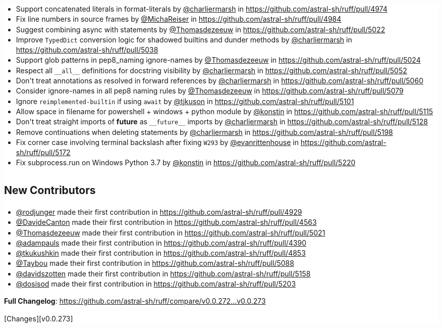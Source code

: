 * Support concatenated literals in format-literals by [@charliermarsh](https://github.com/charliermarsh) in https://github.com/astral-sh/ruff/pull/4974
* Fix line numbers in source frames by [@MichaReiser](https://github.com/MichaReiser) in https://github.com/astral-sh/ruff/pull/4984
* Suggest combining async with statements by [@Thomasdezeeuw](https://github.com/Thomasdezeeuw) in https://github.com/astral-sh/ruff/pull/5022
* Improve `TypedDict` conversion logic for shadowed builtins and dunder methods by [@charliermarsh](https://github.com/charliermarsh) in https://github.com/astral-sh/ruff/pull/5038
* Support glob patterns in pep8_naming ignore-names by [@Thomasdezeeuw](https://github.com/Thomasdezeeuw) in https://github.com/astral-sh/ruff/pull/5024
* Respect all `__all__` definitions for docstring visibility by [@charliermarsh](https://github.com/charliermarsh) in https://github.com/astral-sh/ruff/pull/5052
* Don't treat annotations as resolved in forward references by [@charliermarsh](https://github.com/charliermarsh) in https://github.com/astral-sh/ruff/pull/5060
* Consider ignore-names in all pep8 naming rules by [@Thomasdezeeuw](https://github.com/Thomasdezeeuw) in https://github.com/astral-sh/ruff/pull/5079
* Ignore `reimplemented-builtin` if using `await` by [@tjkuson](https://github.com/tjkuson) in https://github.com/astral-sh/ruff/pull/5101
* Allow space in filename for powershell + windows + python module by [@konstin](https://github.com/konstin) in https://github.com/astral-sh/ruff/pull/5115
* Don't treat straight imports of __future__ as `__future__` imports by [@charliermarsh](https://github.com/charliermarsh) in https://github.com/astral-sh/ruff/pull/5128
* Remove continuations when deleting statements by [@charliermarsh](https://github.com/charliermarsh) in https://github.com/astral-sh/ruff/pull/5198
* Fix corner case involving terminal backslash after fixing `W293` by [@evanrittenhouse](https://github.com/evanrittenhouse) in https://github.com/astral-sh/ruff/pull/5172
* Fix subprocess.run on Windows Python 3.7 by [@konstin](https://github.com/konstin) in https://github.com/astral-sh/ruff/pull/5220

## New Contributors
* [@rodjunger](https://github.com/rodjunger) made their first contribution in https://github.com/astral-sh/ruff/pull/4929
* [@DavideCanton](https://github.com/DavideCanton) made their first contribution in https://github.com/astral-sh/ruff/pull/4563
* [@Thomasdezeeuw](https://github.com/Thomasdezeeuw) made their first contribution in https://github.com/astral-sh/ruff/pull/5021
* [@adampauls](https://github.com/adampauls) made their first contribution in https://github.com/astral-sh/ruff/pull/4390
* [@tkukushkin](https://github.com/tkukushkin) made their first contribution in https://github.com/astral-sh/ruff/pull/4853
* [@Taybou](https://github.com/Taybou) made their first contribution in https://github.com/astral-sh/ruff/pull/5088
* [@davidszotten](https://github.com/davidszotten) made their first contribution in https://github.com/astral-sh/ruff/pull/5158
* [@dosisod](https://github.com/dosisod) made their first contribution in https://github.com/astral-sh/ruff/pull/5203

**Full Changelog**: https://github.com/astral-sh/ruff/compare/v0.0.272...v0.0.273

[Changes][v0.0.273]

